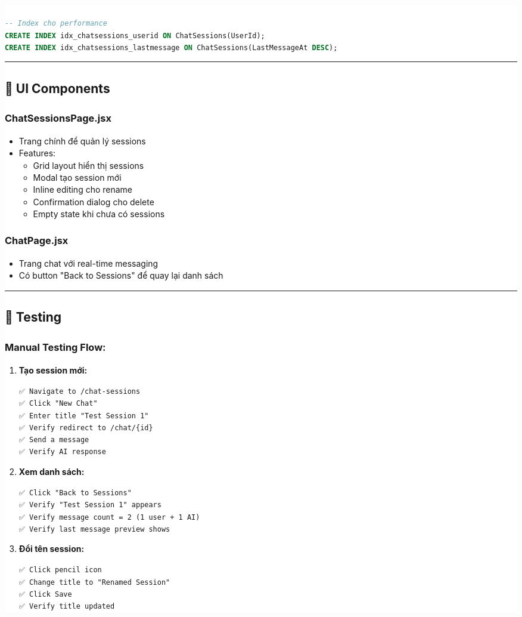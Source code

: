 ```sql

-- Index cho performance
CREATE INDEX idx_chatsessions_userid ON ChatSessions(UserId);
CREATE INDEX idx_chatsessions_lastmessage ON ChatSessions(LastMessageAt DESC);
```

---

## 🎨 UI Components

### **ChatSessionsPage.jsx**
- Trang chính để quản lý sessions
- Features:
  - Grid layout hiển thị sessions
  - Modal tạo session mới
  - Inline editing cho rename
  - Confirmation dialog cho delete
  - Empty state khi chưa có sessions

### **ChatPage.jsx**
- Trang chat với real-time messaging
- Có button "Back to Sessions" để quay lại danh sách

---

## 🧪 Testing

### **Manual Testing Flow:**

1. **Tạo session mới:**
   ```
   ✅ Navigate to /chat-sessions
   ✅ Click "New Chat"
   ✅ Enter title "Test Session 1"
   ✅ Verify redirect to /chat/{id}
   ✅ Send a message
   ✅ Verify AI response
   ```

2. **Xem danh sách:**
   ```
   ✅ Click "Back to Sessions"
   ✅ Verify "Test Session 1" appears
   ✅ Verify message count = 2 (1 user + 1 AI)
   ✅ Verify last message preview shows
   ```

3. **Đổi tên session:**
   ```
   ✅ Click pencil icon
   ✅ Change title to "Renamed Session"
   ✅ Click Save
   ✅ Verify title updated
   ```
